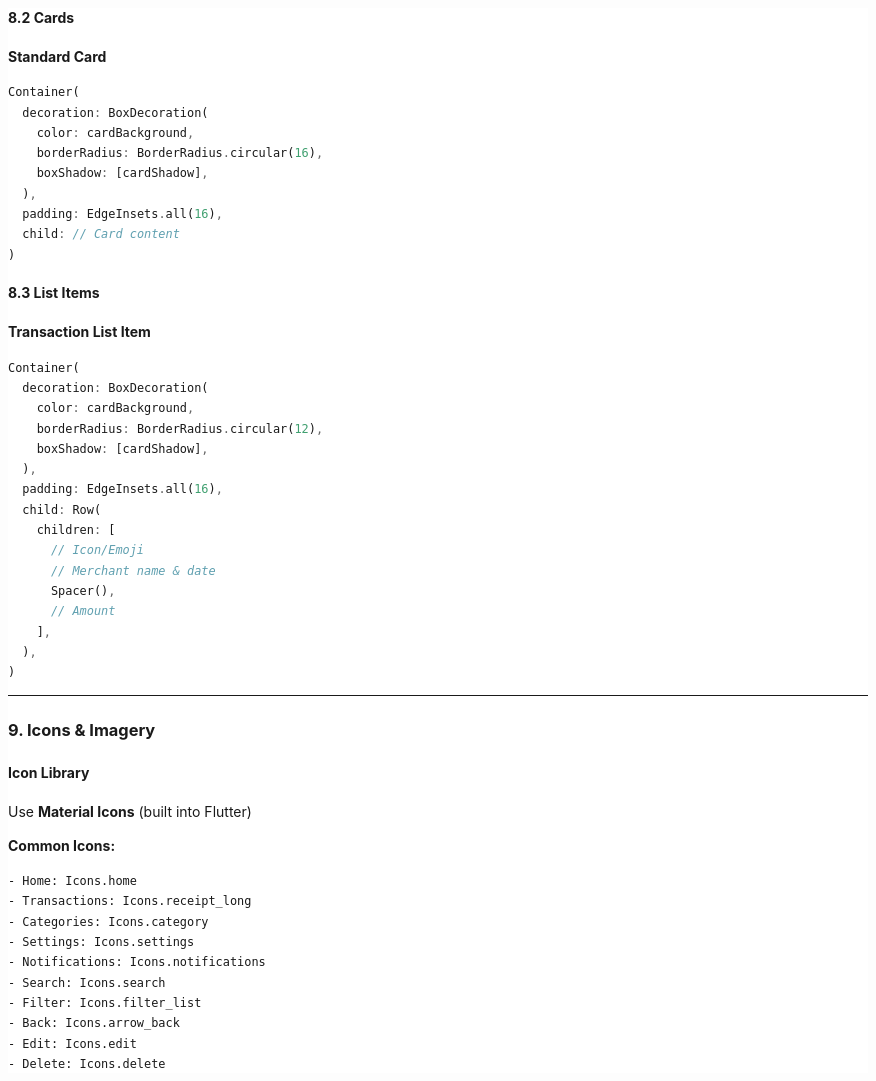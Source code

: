 ```dart
```

#### 8.2 Cards

**Standard Card**
```dart
Container(
  decoration: BoxDecoration(
    color: cardBackground,
    borderRadius: BorderRadius.circular(16),
    boxShadow: [cardShadow],
  ),
  padding: EdgeInsets.all(16),
  child: // Card content
)
```

#### 8.3 List Items

**Transaction List Item**
```dart
Container(
  decoration: BoxDecoration(
    color: cardBackground,
    borderRadius: BorderRadius.circular(12),
    boxShadow: [cardShadow],
  ),
  padding: EdgeInsets.all(16),
  child: Row(
    children: [
      // Icon/Emoji
      // Merchant name & date
      Spacer(),
      // Amount
    ],
  ),
)
```

---

### 9. Icons & Imagery

#### Icon Library
Use **Material Icons** (built into Flutter)

**Common Icons:**
```
- Home: Icons.home
- Transactions: Icons.receipt_long
- Categories: Icons.category
- Settings: Icons.settings
- Notifications: Icons.notifications
- Search: Icons.search
- Filter: Icons.filter_list
- Back: Icons.arrow_back
- Edit: Icons.edit
- Delete: Icons.delete
```
